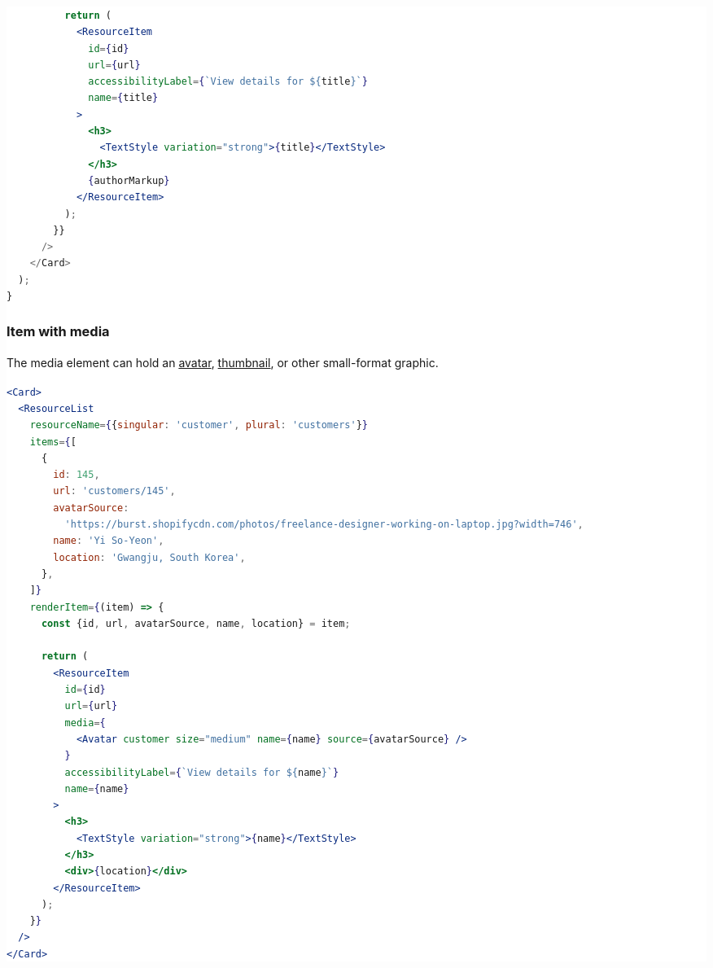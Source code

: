 ```jsx
          return (
            <ResourceItem
              id={id}
              url={url}
              accessibilityLabel={`View details for ${title}`}
              name={title}
            >
              <h3>
                <TextStyle variation="strong">{title}</TextStyle>
              </h3>
              {authorMarkup}
            </ResourceItem>
          );
        }}
      />
    </Card>
  );
}
```

### Item with media

The media element can hold an [avatar](https://polaris.shopify.com/components/images-and-icons/avatar), [thumbnail](https://polaris.shopify.com/components/images-and-icons/thumbnail), or other small-format graphic.

```jsx
<Card>
  <ResourceList
    resourceName={{singular: 'customer', plural: 'customers'}}
    items={[
      {
        id: 145,
        url: 'customers/145',
        avatarSource:
          'https://burst.shopifycdn.com/photos/freelance-designer-working-on-laptop.jpg?width=746',
        name: 'Yi So-Yeon',
        location: 'Gwangju, South Korea',
      },
    ]}
    renderItem={(item) => {
      const {id, url, avatarSource, name, location} = item;

      return (
        <ResourceItem
          id={id}
          url={url}
          media={
            <Avatar customer size="medium" name={name} source={avatarSource} />
          }
          accessibilityLabel={`View details for ${name}`}
          name={name}
        >
          <h3>
            <TextStyle variation="strong">{name}</TextStyle>
          </h3>
          <div>{location}</div>
        </ResourceItem>
      );
    }}
  />
</Card>
```
